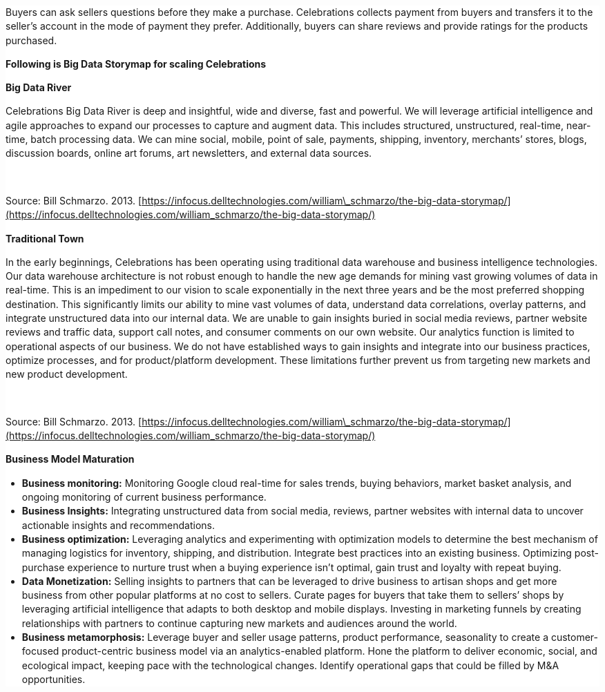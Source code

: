 Buyers can ask sellers questions before they make a purchase. Celebrations collects payment from buyers and transfers it to the seller’s account in the mode of payment they prefer. Additionally, buyers can share reviews and provide ratings for the products purchased.

**Following is Big Data Storymap for scaling Celebrations**

**Big Data River**

Celebrations Big Data River is deep and insightful, wide and diverse, fast and powerful. We will leverage artificial intelligence and agile approaches to expand our processes to capture and augment data. This includes structured, unstructured, real-time, near-time, batch processing data. We can mine social, mobile, point of sale, payments, shipping, inventory, merchants’ stores, blogs, discussion boards, online art forums, art newsletters, and external data sources.

![]()

Source: Bill Schmarzo. 2013. [https://infocus.delltechnologies.com/william\_schmarzo/the-big-data-storymap/](https://infocus.delltechnologies.com/william_schmarzo/the-big-data-storymap/)

**Traditional Town**

In the early beginnings, Celebrations has been operating using traditional data warehouse and business intelligence technologies. Our data warehouse architecture is not robust enough to handle the new age demands for mining vast growing volumes of data in real-time. This is an impediment to our vision to scale exponentially in the next three years and be the most preferred shopping destination. This significantly limits our ability to mine vast volumes of data, understand data correlations, overlay patterns, and integrate unstructured data into our internal data. We are unable to gain insights buried in social media reviews, partner website reviews and traffic data, support call notes, and consumer comments on our own website. Our analytics function is limited to operational aspects of our business. We do not have established ways to gain insights and integrate into our business practices, optimize processes, and for product/platform development. These limitations further prevent us from targeting new markets and new product development.

![]()

Source: Bill Schmarzo. 2013. [https://infocus.delltechnologies.com/william\_schmarzo/the-big-data-storymap/](https://infocus.delltechnologies.com/william_schmarzo/the-big-data-storymap/)

**Business Model Maturation**

* **Business monitoring:** Monitoring Google cloud real-time for sales trends, buying behaviors, market basket analysis, and ongoing monitoring of current business performance.
* **Business Insights:** Integrating unstructured data from social media, reviews, partner websites with internal data to uncover actionable insights and recommendations.
* **Business optimization:** Leveraging analytics and experimenting with optimization models to determine the best mechanism of managing logistics for inventory, shipping, and distribution. Integrate best practices into an existing business. Optimizing post-purchase experience to nurture trust when a buying experience isn’t optimal, gain trust and loyalty with repeat buying.
* **Data Monetization:** Selling insights to partners that can be leveraged to drive business to artisan shops and get more business from other popular platforms at no cost to sellers. Curate pages for buyers that take them to sellers’ shops by leveraging artificial intelligence that adapts to both desktop and mobile displays. Investing in marketing funnels by creating relationships with partners to continue capturing new markets and audiences around the world.
* **Business metamorphosis:** Leverage buyer and seller usage patterns, product performance, seasonality to create a customer-focused product-centric business model via an analytics-enabled platform. Hone the platform to deliver economic, social, and ecological impact, keeping pace with the technological changes. Identify operational gaps that could be filled by M&A opportunities.
